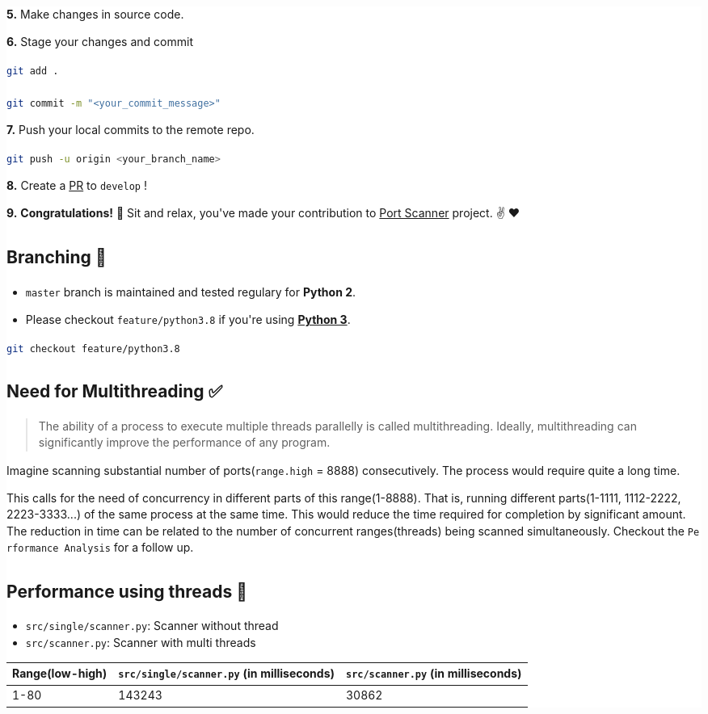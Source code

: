 **5.** Make changes in source code.

**6.** Stage your changes and commit

```bash
git add .

git commit -m "<your_commit_message>"
```

**7.** Push your local commits to the remote repo.

```bash
git push -u origin <your_branch_name>
```

**8.** Create a [PR](https://help.github.com/en/github/collaborating-with-issues-and-pull-requests/creating-a-pull-request) to `develop` !

**9.** **Congratulations!** :tada: Sit and relax, you've made your contribution to [Port Scanner](https://vinitshahdeo.github.io/PortScanner/) project. :v: :heart:

## Branching :construction:

- `master` branch is maintained and tested regulary for **Python 2**.

- Please checkout `feature/python3.8` if you're using **[Python 3](https://www.python.org/download/releases/3.0/)**.

```sh
git checkout feature/python3.8
```

## Need for Multithreading :white_check_mark:

>The ability of a process to execute multiple threads parallelly is called multithreading. Ideally, multithreading can significantly improve the performance of any program.

Imagine scanning substantial number of ports(`range.high` = 8888) consecutively. The process would require quite a long time. 

This calls for the need of concurrency in different parts of this range(1-8888). That is, running different parts(1-1111, 1112-2222, 2223-3333...) of the same process at the same time. This would reduce the time required for completion by significant amount. The reduction in time can be related to the number of concurrent ranges(threads) being scanned simultaneously. Checkout the `Performance Analysis` for a follow up.

## Performance using threads :dart:

- `src/single/scanner.py`: Scanner without thread
- `src/scanner.py`: Scanner with multi threads

|Range(low-high)|`src/single/scanner.py` (in milliseconds)    |`src/scanner.py` (in milliseconds)   |
|---------------|----------------------------------|----------------------------------------|
|1-80           |143243                            |30862                                   |
